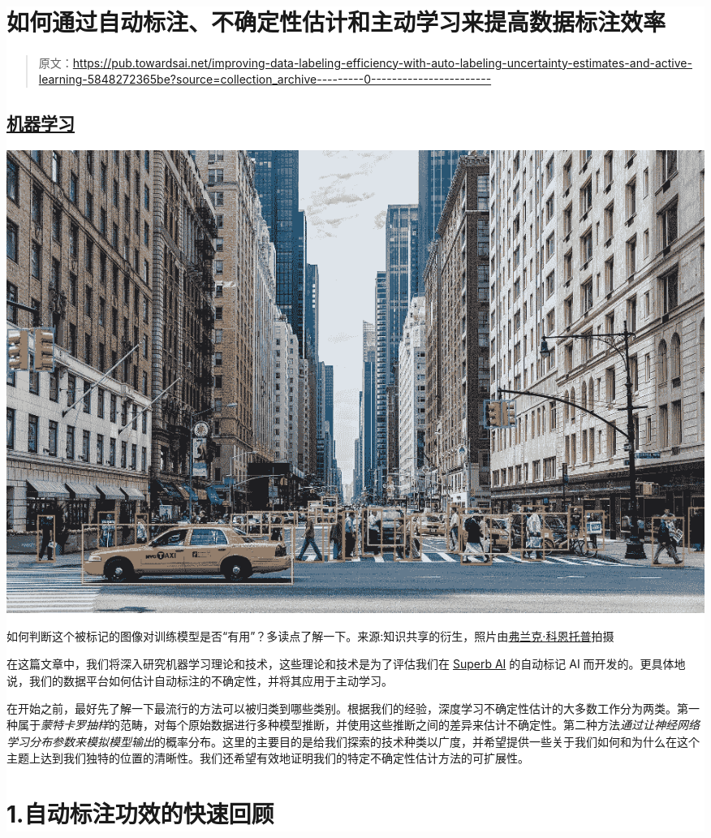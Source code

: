 # 如何通过自动标注、不确定性估计和主动学习来提高数据标注效率

> 原文：<https://pub.towardsai.net/improving-data-labeling-efficiency-with-auto-labeling-uncertainty-estimates-and-active-learning-5848272365be?source=collection_archive---------0----------------------->

## [机器学习](https://towardsai.net/p/category/machine-learning)

![](img/2041aea239dad89ad6fb63f6f80d4d3a.png)

如何判断这个被标记的图像对训练模型是否“有用”？多读点了解一下。来源:知识共享的衍生，照片由[弗兰克·科恩托普](https://sv.m.wikipedia.org/wiki/Fil:Sixth_Avenue_and_Central_Park_South_(Unsplash).jpg)拍摄

在这篇文章中，我们将深入研究机器学习理论和技术，这些理论和技术是为了评估我们在 [Superb AI](http://www.superb-ai.com) 的自动标记 AI 而开发的。更具体地说，我们的数据平台如何估计自动标注的不确定性，并将其应用于主动学习。

在开始之前，最好先了解一下最流行的方法可以被归类到哪些类别。根据我们的经验，深度学习不确定性估计的大多数工作分为两类。第一种属于*蒙特卡罗抽样*的范畴，对每个原始数据进行多种模型推断，并使用这些推断之间的差异来估计不确定性。第二种方法*通过让神经网络学习分布参数来模拟模型输出*的概率分布。这里的主要目的是给我们探索的技术种类以广度，并希望提供一些关于我们如何和为什么在这个主题上达到我们独特的位置的清晰性。我们还希望有效地证明我们的特定不确定性估计方法的可扩展性。

# 1.自动标注功效的快速回顾
